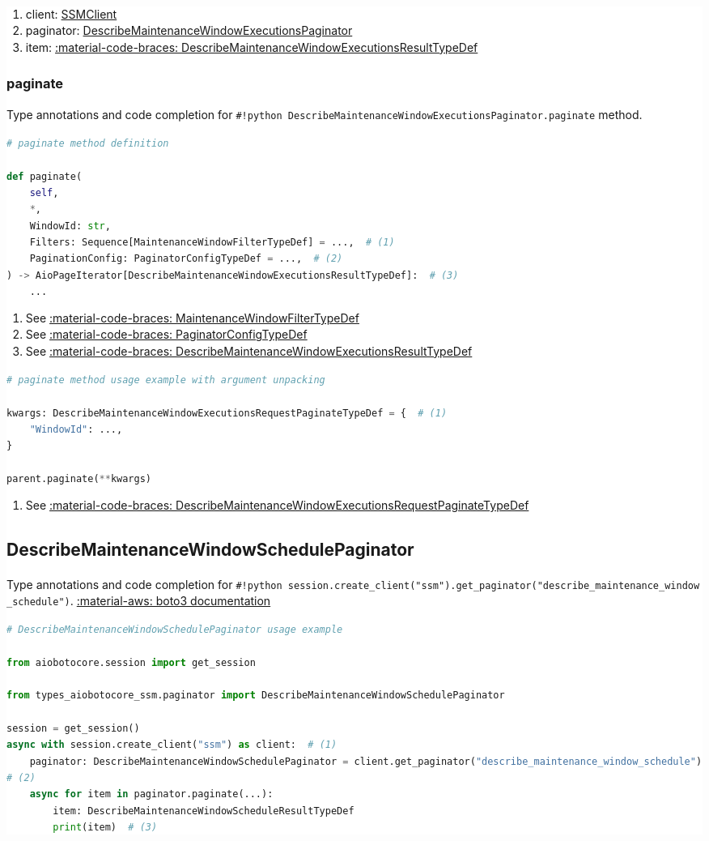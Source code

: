 1. client: [SSMClient](./client.md)
2. paginator: [DescribeMaintenanceWindowExecutionsPaginator](./paginators.md#describemaintenancewindowexecutionspaginator)
3. item: [:material-code-braces: DescribeMaintenanceWindowExecutionsResultTypeDef](./type_defs.md#describemaintenancewindowexecutionsresulttypedef) 


### paginate

Type annotations and code completion for `#!python DescribeMaintenanceWindowExecutionsPaginator.paginate` method.

```python
# paginate method definition

def paginate(
    self,
    *,
    WindowId: str,
    Filters: Sequence[MaintenanceWindowFilterTypeDef] = ...,  # (1)
    PaginationConfig: PaginatorConfigTypeDef = ...,  # (2)
) -> AioPageIterator[DescribeMaintenanceWindowExecutionsResultTypeDef]:  # (3)
    ...
```

1. See [:material-code-braces: MaintenanceWindowFilterTypeDef](./type_defs.md#maintenancewindowfiltertypedef) 
2. See [:material-code-braces: PaginatorConfigTypeDef](./type_defs.md#paginatorconfigtypedef) 
3. See [:material-code-braces: DescribeMaintenanceWindowExecutionsResultTypeDef](./type_defs.md#describemaintenancewindowexecutionsresulttypedef) 


```python
# paginate method usage example with argument unpacking

kwargs: DescribeMaintenanceWindowExecutionsRequestPaginateTypeDef = {  # (1)
    "WindowId": ...,
}

parent.paginate(**kwargs)
```

1. See [:material-code-braces: DescribeMaintenanceWindowExecutionsRequestPaginateTypeDef](./type_defs.md#describemaintenancewindowexecutionsrequestpaginatetypedef) 
## DescribeMaintenanceWindowSchedulePaginator

Type annotations and code completion for `#!python session.create_client("ssm").get_paginator("describe_maintenance_window_schedule")`.
[:material-aws: boto3 documentation](https://boto3.amazonaws.com/v1/documentation/api/latest/reference/services/ssm/paginator/DescribeMaintenanceWindowSchedule.html#SSM.Paginator.DescribeMaintenanceWindowSchedule)

```python
# DescribeMaintenanceWindowSchedulePaginator usage example

from aiobotocore.session import get_session

from types_aiobotocore_ssm.paginator import DescribeMaintenanceWindowSchedulePaginator

session = get_session()
async with session.create_client("ssm") as client:  # (1)
    paginator: DescribeMaintenanceWindowSchedulePaginator = client.get_paginator("describe_maintenance_window_schedule")  # (2)
    async for item in paginator.paginate(...):
        item: DescribeMaintenanceWindowScheduleResultTypeDef
        print(item)  # (3)
```
